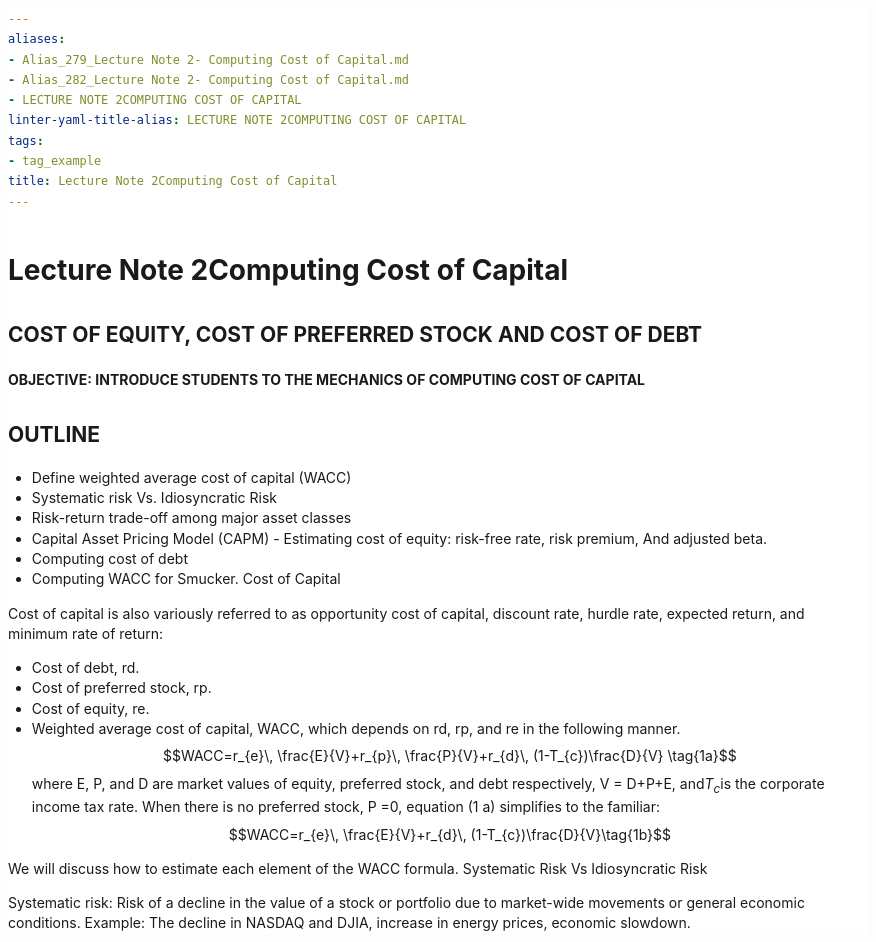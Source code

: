 ```yaml
---
aliases:
- Alias_279_Lecture Note 2- Computing Cost of Capital.md
- Alias_282_Lecture Note 2- Computing Cost of Capital.md
- LECTURE NOTE 2COMPUTING COST OF CAPITAL
linter-yaml-title-alias: LECTURE NOTE 2COMPUTING COST OF CAPITAL
tags:
- tag_example
title: Lecture Note 2Computing Cost of Capital
---
```




# Lecture Note 2Computing Cost of Capital
## COST OF EQUITY,  COST OF PREFERRED STOCK AND COST OF DEBT

#### OBJECTIVE: INTRODUCE STUDENTS TO THE MECHANICS OF COMPUTING COST OF CAPITAL

## OUTLINE
- Define weighted average cost of capital (WACC)
- Systematic risk Vs. Idiosyncratic Risk
- Risk-return trade-off among major asset classes
- Capital Asset Pricing Model (CAPM) - Estimating cost of equity: risk-free rate,  risk premium,
And adjusted beta.
- Computing cost of debt
- Computing WACC for Smucker.
Cost of Capital

Cost of capital is also variously referred to as opportunity cost of capital,  discount rate,  hurdle rate,  expected return,  and minimum rate of return:

- Cost of debt,  rd.
- Cost of preferred stock,  rp.
- Cost of equity,  re.
- Weighted average cost of capital,  WACC,  which depends on rd,  rp,  and re in the following manner.
$$WACC=r_{e}\,  \frac{E}{V}+r_{p}\,  \frac{P}{V}+r_{d}\,  (1-T_{c})\frac{D}{V} \tag{1a}$$where E,  P,  and D are market values of equity,  preferred stock,  and debt respectively,  V = D+P+E,  and$T_{c}$is the corporate income tax rate. When there is no preferred stock,  P =0,  equation (1 a) simplifies to the familiar:$$WACC=r_{e}\,  \frac{E}{V}+r_{d}\,  (1-T_{c})\frac{D}{V}\tag{1b}$$

We will discuss how to estimate each element of the WACC formula.
Systematic Risk Vs Idiosyncratic Risk

Systematic risk: Risk of a decline in the value of a stock or portfolio due to market-wide movements or general economic conditions. Example: The decline in NASDAQ and DJIA,  increase in energy prices,  economic slowdown.
